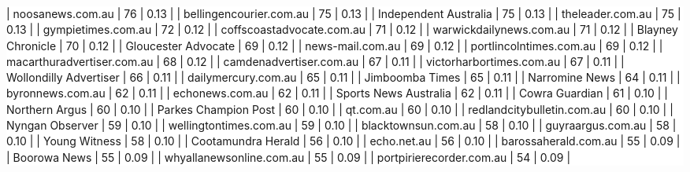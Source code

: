 | noosanews.com.au                                                                                                                       |   76 | 0.13 |
| bellingencourier.com.au                                                                                                                |   75 | 0.13 |
| Independent Australia                                                                                                                  |   75 | 0.13 |
| theleader.com.au                                                                                                                       |   75 | 0.13 |
| gympietimes.com.au                                                                                                                     |   72 | 0.12 |
| coffscoastadvocate.com.au                                                                                                              |   71 | 0.12 |
| warwickdailynews.com.au                                                                                                                |   71 | 0.12 |
| Blayney Chronicle                                                                                                                      |   70 | 0.12 |
| Gloucester Advocate                                                                                                                    |   69 | 0.12 |
| news-mail.com.au                                                                                                                       |   69 | 0.12 |
| portlincolntimes.com.au                                                                                                                |   69 | 0.12 |
| macarthuradvertiser.com.au                                                                                                             |   68 | 0.12 |
| camdenadvertiser.com.au                                                                                                                |   67 | 0.11 |
| victorharbortimes.com.au                                                                                                               |   67 | 0.11 |
| Wollondilly Advertiser                                                                                                                 |   66 | 0.11 |
| dailymercury.com.au                                                                                                                    |   65 | 0.11 |
| Jimboomba Times                                                                                                                        |   65 | 0.11 |
| Narromine News                                                                                                                         |   64 | 0.11 |
| byronnews.com.au                                                                                                                       |   62 | 0.11 |
| echonews.com.au                                                                                                                        |   62 | 0.11 |
| Sports News Australia                                                                                                                  |   62 | 0.11 |
| Cowra Guardian                                                                                                                         |   61 | 0.10 |
| Northern Argus                                                                                                                         |   60 | 0.10 |
| Parkes Champion Post                                                                                                                   |   60 | 0.10 |
| qt.com.au                                                                                                                              |   60 | 0.10 |
| redlandcitybulletin.com.au                                                                                                             |   60 | 0.10 |
| Nyngan Observer                                                                                                                        |   59 | 0.10 |
| wellingtontimes.com.au                                                                                                                 |   59 | 0.10 |
| blacktownsun.com.au                                                                                                                    |   58 | 0.10 |
| guyraargus.com.au                                                                                                                      |   58 | 0.10 |
| Young Witness                                                                                                                          |   58 | 0.10 |
| Cootamundra Herald                                                                                                                     |   56 | 0.10 |
| echo.net.au                                                                                                                            |   56 | 0.10 |
| barossaherald.com.au                                                                                                                   |   55 | 0.09 |
| Boorowa News                                                                                                                           |   55 | 0.09 |
| whyallanewsonline.com.au                                                                                                               |   55 | 0.09 |
| portpirierecorder.com.au                                                                                                               |   54 | 0.09 |